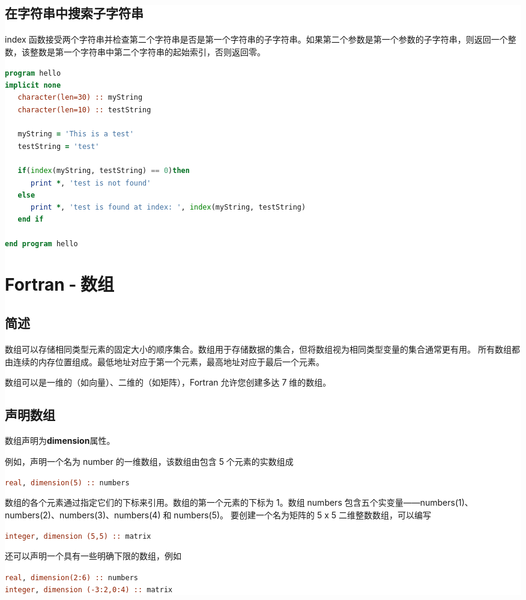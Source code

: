 ## **在字符串中搜索子字符串**

index 函数接受两个字符串并检查第二个字符串是否是第一个字符串的子字符串。如果第二个参数是第一个参数的子字符串，则返回一个整数，该整数是第一个字符串中第二个字符串的起始索引，否则返回零。

```fortran
program hello
implicit none
   character(len=30) :: myString
   character(len=10) :: testString
   
   myString = 'This is a test'
   testString = 'test'
   
   if(index(myString, testString) == 0)then
      print *, 'test is not found'
   else
      print *, 'test is found at index: ', index(myString, testString)
   end if
   
end program hello
```

# **Fortran - 数组**

## **简述**

数组可以存储相同类型元素的固定大小的顺序集合。数组用于存储数据的集合，但将数组视为相同类型变量的集合通常更有用。
所有数组都由连续的内存位置组成。最低地址对应于第一个元素，最高地址对应于最后一个元素。

数组可以是一维的（如向量）、二维的（如矩阵），Fortran 允许您创建多达 7 维的数组。

## **声明数组**

数组声明为**dimension**属性。

例如，声明一个名为 number 的一维数组，该数组由包含 5 个元素的实数组成

```fortran
real, dimension(5) :: numbers
```

数组的各个元素通过指定它们的下标来引用。数组的第一个元素的下标为 1。数组 numbers 包含五个实变量——numbers(1)、numbers(2)、numbers(3)、numbers(4) 和 numbers(5)。
要创建一个名为矩阵的 5 x 5 二维整数数组，可以编写

```fortran
integer, dimension (5,5) :: matrix  
```

还可以声明一个具有一些明确下限的数组，例如

```fortran
real, dimension(2:6) :: numbers
integer, dimension (-3:2,0:4) :: matrix  
```
